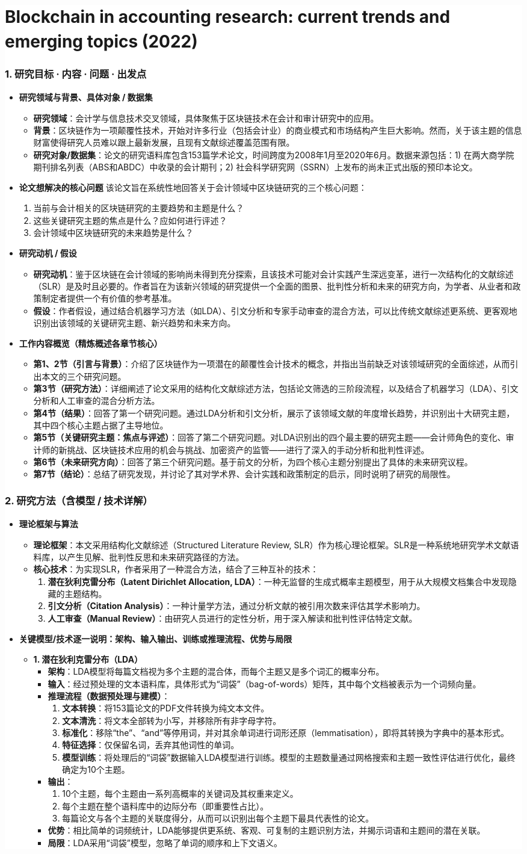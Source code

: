 # Blockchain in accounting research: current trends and emerging topics (2022)

### 1. 研究目标 · 内容 · 问题 · 出发点

-   **研究领域与背景、具体对象 / 数据集**
    -   **研究领域**：会计学与信息技术交叉领域，具体聚焦于区块链技术在会计和审计研究中的应用。
    -   **背景**：区块链作为一项颠覆性技术，开始对许多行业（包括会计业）的商业模式和市场结构产生巨大影响。然而，关于该主题的信息财富使得研究人员难以跟上最新发展，且现有文献综述覆盖范围有限。
    -   **研究对象/数据集**：论文的研究语料库包含153篇学术论文，时间跨度为2008年1月至2020年6月。数据来源包括：1) 在两大商学院期刊排名列表（ABS和ABDC）中收录的会计期刊；2) 社会科学研究网（SSRN）上发布的尚未正式出版的预印本论文。

-   **论文想解决的核心问题**
    该论文旨在系统性地回答关于会计领域中区块链研究的三个核心问题：
    1.  当前与会计相关的区块链研究的主要趋势和主题是什么？
    2.  这些关键研究主题的焦点是什么？应如何进行评述？
    3.  会计领域中区块链研究的未来趋势是什么？

-   **研究动机 / 假设**
    -   **研究动机**：鉴于区块链在会计领域的影响尚未得到充分探索，且该技术可能对会计实践产生深远变革，进行一次结构化的文献综述（SLR）是及时且必要的。作者旨在为该新兴领域的研究提供一个全面的图景、批判性分析和未来的研究方向，为学者、从业者和政策制定者提供一个有价值的参考基准。
    -   **假设**：作者假设，通过结合机器学习方法（如LDA）、引文分析和专家手动审查的混合方法，可以比传统文献综述更系统、更客观地识别出该领域的关键研究主题、新兴趋势和未来方向。

-   **工作内容概览（精炼概述各章节核心）**
    -   **第1、2节（引言与背景）**：介绍了区块链作为一项潜在的颠覆性会计技术的概念，并指出当前缺乏对该领域研究的全面综述，从而引出本文的三个研究问题。
    -   **第3节（研究方法）**：详细阐述了论文采用的结构化文献综述方法，包括论文筛选的三阶段流程，以及结合了机器学习（LDA）、引文分析和人工审查的混合分析方法。
    -   **第4节（结果）**：回答了第一个研究问题。通过LDA分析和引文分析，展示了该领域文献的年度增长趋势，并识别出十大研究主题，其中四个核心主题占据了主导地位。
    -   **第5节（关键研究主题：焦点与评述）**：回答了第二个研究问题。对LDA识别出的四个最主要的研究主题——会计师角色的变化、审计师的新挑战、区块链技术应用的机会与挑战、加密资产的监管——进行了深入的手动分析和批判性评述。
    -   **第6节（未来研究方向）**：回答了第三个研究问题。基于前文的分析，为四个核心主题分别提出了具体的未来研究议程。
    -   **第7节（结论）**：总结了研究发现，并讨论了其对学术界、会计实践和政策制定的启示，同时说明了研究的局限性。

### 2. 研究方法（含模型 / 技术详解）

-   **理论框架与算法**
    -   **理论框架**：本文采用结构化文献综述（Structured Literature Review, SLR）作为核心理论框架。SLR是一种系统地研究学术文献语料库，以产生见解、批判性反思和未来研究路径的方法。
    -   **核心技术**：为实现SLR，作者采用了一种混合方法，结合了三种互补的技术：
        1.  **潜在狄利克雷分布（Latent Dirichlet Allocation, LDA）**：一种无监督的生成式概率主题模型，用于从大规模文档集合中发现隐藏的主题结构。
        2.  **引文分析（Citation Analysis）**：一种计量学方法，通过分析文献的被引用次数来评估其学术影响力。
        3.  **人工审查（Manual Review）**：由研究人员进行的定性分析，用于深入解读和批判性评估特定文献。

-   **关键模型/技术逐一说明：架构、输入输出、训练或推理流程、优势与局限**
    -   **1. 潜在狄利克雷分布（LDA）**
        -   **架构**：LDA模型将每篇文档视为多个主题的混合体，而每个主题又是多个词汇的概率分布。
        -   **输入**：经过预处理的文本语料库，具体形式为“词袋”（bag-of-words）矩阵，其中每个文档被表示为一个词频向量。
        -   **推理流程（数据预处理与建模）**：
            1.  **文本转换**：将153篇论文的PDF文件转换为纯文本文件。
            2.  **文本清洗**：将文本全部转为小写，并移除所有非字母字符。
            3.  **标准化**：移除“the”、“and”等停用词，并对其余单词进行词形还原（lemmatisation），即将其转换为字典中的基本形式。
            4.  **特征选择**：仅保留名词，丢弃其他词性的单词。
            5.  **模型训练**：将处理后的“词袋”数据输入LDA模型进行训练。模型的主题数量通过网格搜索和主题一致性评估进行优化，最终确定为10个主题。
        -   **输出**：
            1.  10个主题，每个主题由一系列高概率的关键词及其权重来定义。
            2.  每个主题在整个语料库中的边际分布（即重要性占比）。
            3.  每篇论文与各个主题的关联度得分，从而可以识别出每个主题下最具代表性的论文。
        -   **优势**：相比简单的词频统计，LDA能够提供更系统、客观、可复制的主题识别方法，并揭示词语和主题间的潜在关联。
        -   **局限**：LDA采用“词袋”模型，忽略了单词的顺序和上下文语义。
